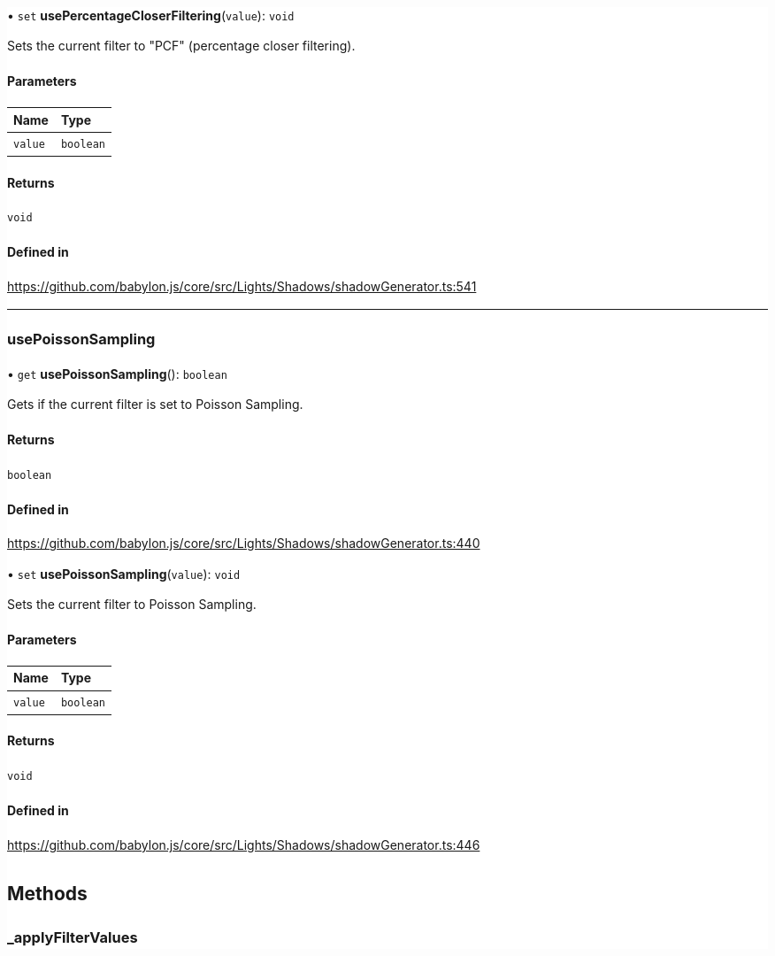 • `set` **usePercentageCloserFiltering**(`value`): `void`

Sets the current filter to "PCF" (percentage closer filtering).

#### Parameters

| Name | Type |
| :------ | :------ |
| `value` | `boolean` |

#### Returns

`void`

#### Defined in

https://github.com/babylon.js/core/src/Lights/Shadows/shadowGenerator.ts:541

___

### usePoissonSampling

• `get` **usePoissonSampling**(): `boolean`

Gets if the current filter is set to Poisson Sampling.

#### Returns

`boolean`

#### Defined in

https://github.com/babylon.js/core/src/Lights/Shadows/shadowGenerator.ts:440

• `set` **usePoissonSampling**(`value`): `void`

Sets the current filter to Poisson Sampling.

#### Parameters

| Name | Type |
| :------ | :------ |
| `value` | `boolean` |

#### Returns

`void`

#### Defined in

https://github.com/babylon.js/core/src/Lights/Shadows/shadowGenerator.ts:446

## Methods

### \_applyFilterValues
